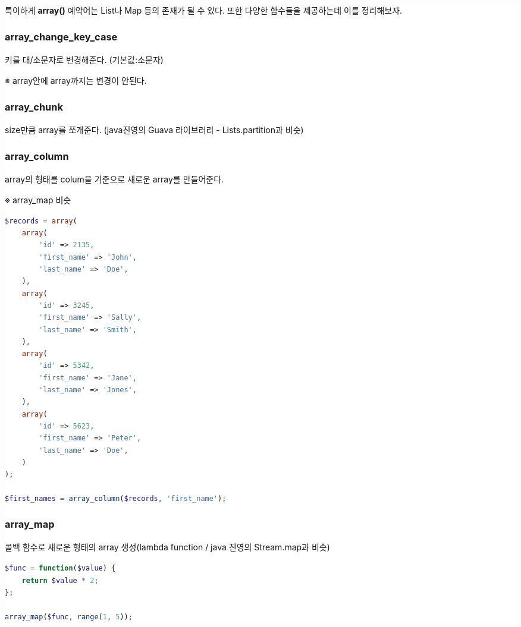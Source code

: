 특이하게 **array()** 예약어는 List나 Map 등의 존재가 될 수 있다. 또한 다양한 함수들을 제공하는데 이를 정리해보자.


### array_change_key_case

키를 대/소문자로 변경해준다. (기본값:소문자)

※ array안에 array까지는 변경이 안된다.

### array_chunk

size만큼 array를 쪼개준다. (java진영의 Guava 라이브러리 - Lists.partition과 비슷)

### array_column

array의 형태를 colum을 기준으로 새로운 array를 만들어준다.

※ array_map 비슷

```php
$records = array(
    array(
        'id' => 2135,
        'first_name' => 'John',
        'last_name' => 'Doe',
    ),
    array(
        'id' => 3245,
        'first_name' => 'Sally',
        'last_name' => 'Smith',
    ),
    array(
        'id' => 5342,
        'first_name' => 'Jane',
        'last_name' => 'Jones',
    ),
    array(
        'id' => 5623,
        'first_name' => 'Peter',
        'last_name' => 'Doe',
    )
);

$first_names = array_column($records, 'first_name');
```

### array_map

콜백 함수로 새로운 형태의 array 생성(lambda function / java 진영의 Stream.map과 비슷)

```php
$func = function($value) {
    return $value * 2;
};

array_map($func, range(1, 5));
```
